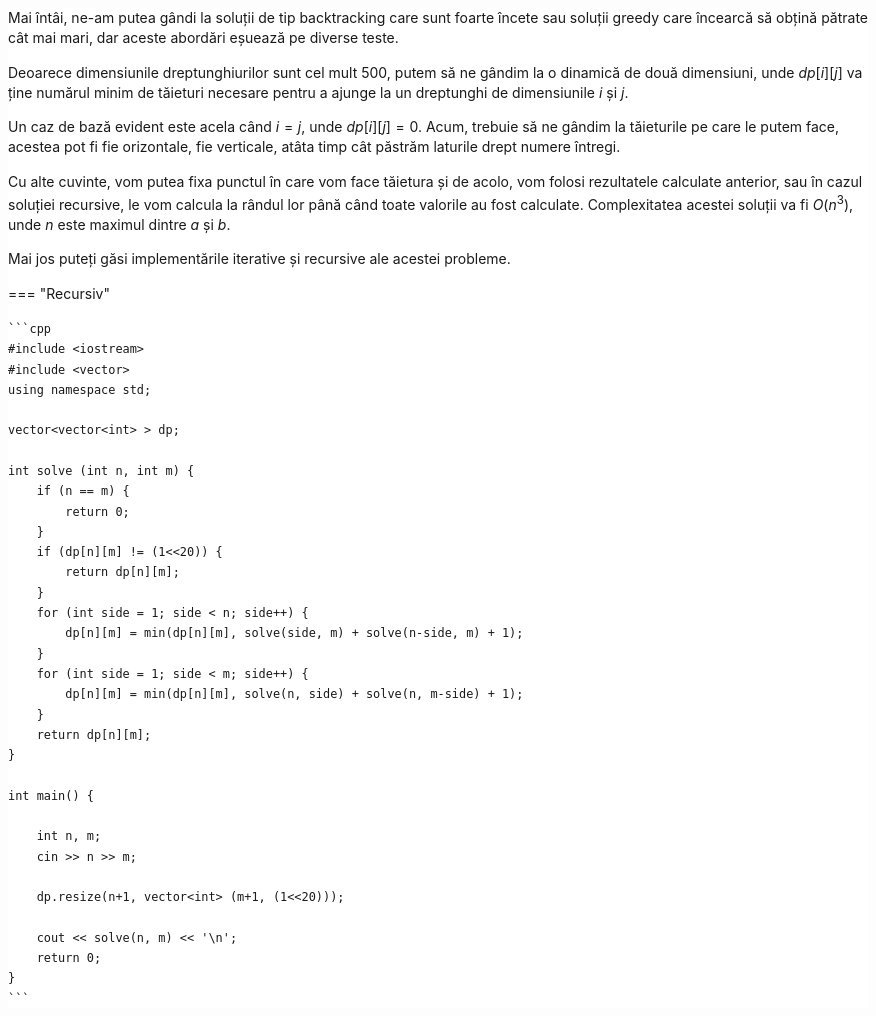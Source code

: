 Mai întâi, ne-am putea gândi la soluții de tip backtracking care sunt foarte
încete sau soluții greedy care încearcă să obțină pătrate cât mai mari, dar
aceste abordări eșuează pe diverse teste.

Deoarece dimensiunile dreptunghiurilor sunt cel mult 500, putem să ne gândim
la o dinamică de două dimensiuni, unde $dp[i][j]$ va ține numărul minim de
tăieturi necesare pentru a ajunge la un dreptunghi de dimensiunile $i$ și $j$.

Un caz de bază evident este acela când $i = j$, unde $dp[i][j] = 0$. Acum,
trebuie să ne gândim la tăieturile pe care le putem face, acestea pot fi fie
orizontale, fie verticale, atâta timp cât păstrăm laturile drept numere întregi.

Cu alte cuvinte, vom putea fixa punctul în care vom face tăietura și de acolo,
vom folosi rezultatele calculate anterior, sau în cazul soluției recursive, le
vom calcula la rândul lor până când toate valorile au fost calculate.
Complexitatea acestei soluții va fi $O(n^3)$, unde $n$ este maximul dintre $a$
și $b$.

Mai jos puteți găsi implementările iterative și recursive ale acestei probleme.

=== "Recursiv"

    ```cpp
    #include <iostream>
    #include <vector>
    using namespace std;
 
    vector<vector<int> > dp;

    int solve (int n, int m) {
        if (n == m) {
            return 0;
        }
        if (dp[n][m] != (1<<20)) {
            return dp[n][m];
        }
        for (int side = 1; side < n; side++) {
            dp[n][m] = min(dp[n][m], solve(side, m) + solve(n-side, m) + 1);
        }
        for (int side = 1; side < m; side++) {
            dp[n][m] = min(dp[n][m], solve(n, side) + solve(n, m-side) + 1);
        }
        return dp[n][m];
    }

    int main() {
    
        int n, m;
        cin >> n >> m;
    
        dp.resize(n+1, vector<int> (m+1, (1<<20)));
    
        cout << solve(n, m) << '\n';
        return 0;
    }
    ```
